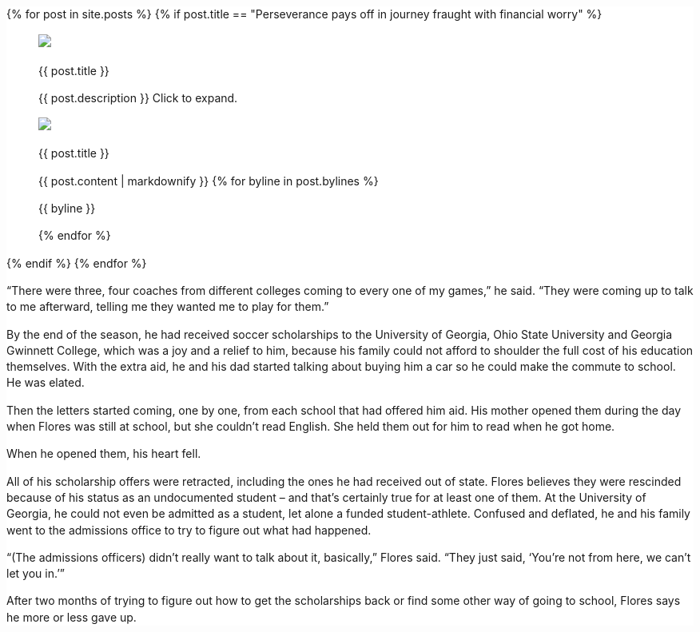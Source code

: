 {% for post in site.posts %}
{% if post.title == "Perseverance pays off in journey fraught with financial worry" %}
<figure class="sidebar">
  <h1 style="visibility:hidden;height:1px;margin:0">Josefina</h1>
  <img src="{{ post.featured-image | prepend: site.baseurl }}" />
  <p class="title">{{ post.title }}</p>
  <figcaption class="less">
    <p> {{ post.description }} <a>Click to expand.</a></p>
  </figcaption>
  
  <section class="sidebar">
    <div class="sidebar-content">
      <img class="featured-image" src="{{ post.featured-image | prepend: site.baseurl }}" />
      <p class="title">{{ post.title }}</p>
      {{ post.content | markdownify }}
      {% for byline in post.bylines %}
          <p class="byline">{{ byline }}</p>
      {% endfor %}
    </div>
  </section>
</figure>

{% endif %}
{% endfor %}

“There were three, four coaches from different colleges coming to every one of my games,” he said. “They were coming up to talk to me afterward, telling me they wanted me to play for them.”

By the end of the season, he had received soccer scholarships to the University of Georgia, Ohio State University and Georgia Gwinnett College, which was a joy and a relief to him, because his family could not afford to shoulder the full cost of his education themselves. With the extra aid, he and his dad started talking about buying him a car so he could make the commute to school. He was elated. 

Then the letters started coming, one by one, from each school that had offered him aid. His mother opened them during the day when Flores was still at school, but she couldn’t read English. She held them out for him to read when he got home. 

When he opened them, his heart fell. 

All of his scholarship offers were retracted, including the ones he had received out of state. Flores believes they were rescinded because of his status as an undocumented student – and that’s certainly true for at least one of them. At the University of Georgia, he could not even be admitted as a student, let alone a funded student-athlete. Confused and deflated, he and his family went to the admissions office to try to figure out what had happened.

“(The admissions officers) didn’t really want to talk about it, basically,” Flores said. “They just said, ‘You’re not from here, we can’t let you in.’”

After two months of trying to figure out how to get the scholarships back or find some other way of going to school, Flores says he more or less gave up. 

<figure class="wide">